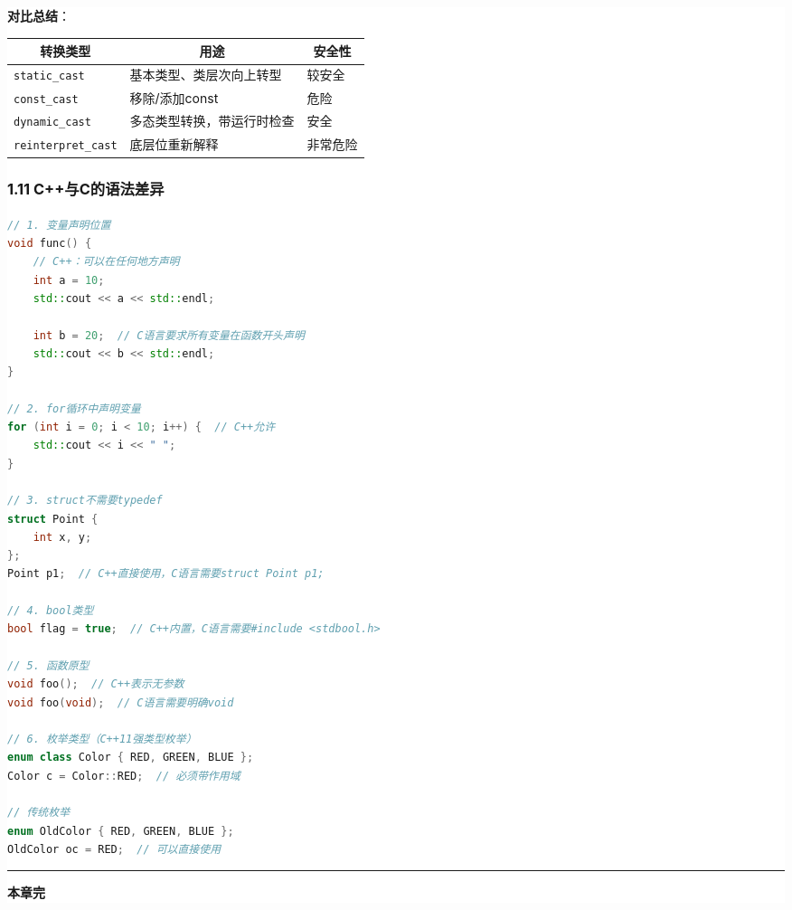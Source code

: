 **对比总结**：

| 转换类型 | 用途 | 安全性 |
|---------|------|--------|
| `static_cast` | 基本类型、类层次向上转型 | 较安全 |
| `const_cast` | 移除/添加const | 危险 |
| `dynamic_cast` | 多态类型转换，带运行时检查 | 安全 |
| `reinterpret_cast` | 底层位重新解释 | 非常危险 |

### 1.11 C++与C的语法差异

```cpp
// 1. 变量声明位置
void func() {
    // C++：可以在任何地方声明
    int a = 10;
    std::cout << a << std::endl;
    
    int b = 20;  // C语言要求所有变量在函数开头声明
    std::cout << b << std::endl;
}

// 2. for循环中声明变量
for (int i = 0; i < 10; i++) {  // C++允许
    std::cout << i << " ";
}

// 3. struct不需要typedef
struct Point {
    int x, y;
};
Point p1;  // C++直接使用，C语言需要struct Point p1;

// 4. bool类型
bool flag = true;  // C++内置，C语言需要#include <stdbool.h>

// 5. 函数原型
void foo();  // C++表示无参数
void foo(void);  // C语言需要明确void

// 6. 枚举类型（C++11强类型枚举）
enum class Color { RED, GREEN, BLUE };
Color c = Color::RED;  // 必须带作用域

// 传统枚举
enum OldColor { RED, GREEN, BLUE };
OldColor oc = RED;  // 可以直接使用
```

---

**本章完**
